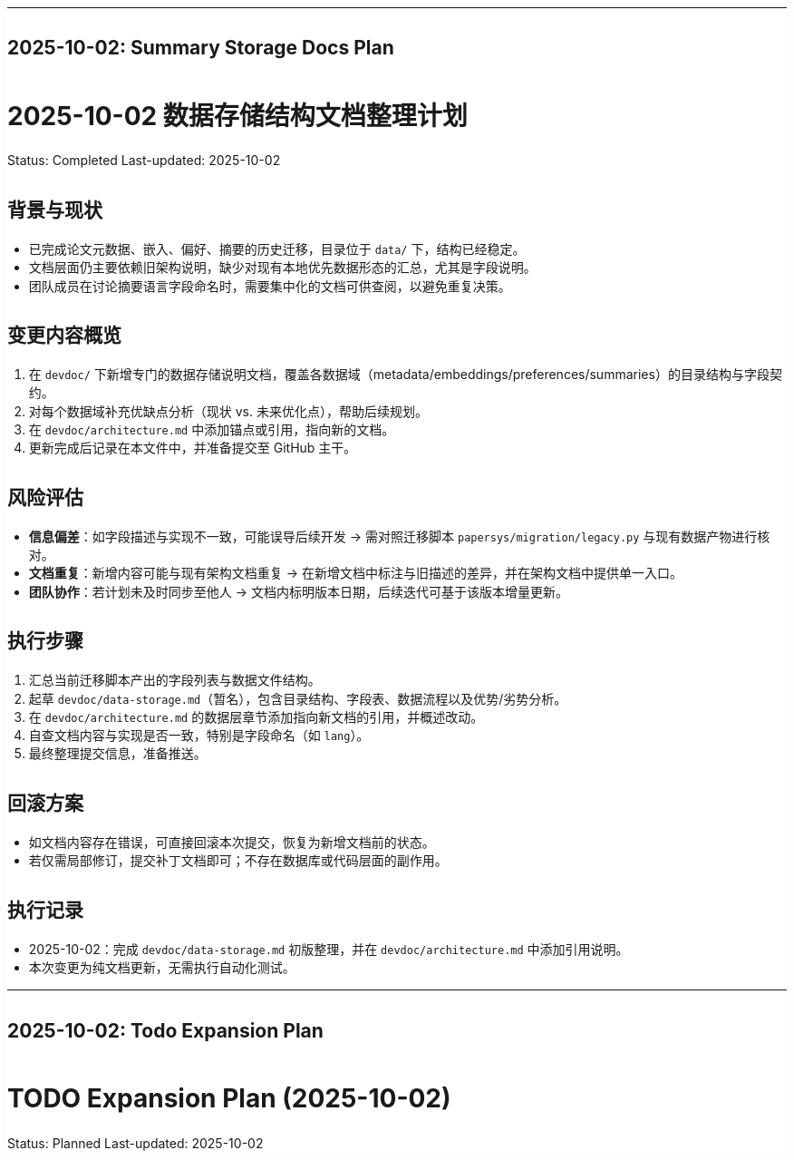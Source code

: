 
---

## 2025-10-02: Summary Storage Docs Plan

# 2025-10-02 数据存储结构文档整理计划
Status: Completed
Last-updated: 2025-10-02

## 背景与现状
- 已完成论文元数据、嵌入、偏好、摘要的历史迁移，目录位于 `data/` 下，结构已经稳定。
- 文档层面仍主要依赖旧架构说明，缺少对现有本地优先数据形态的汇总，尤其是字段说明。
- 团队成员在讨论摘要语言字段命名时，需要集中化的文档可供查阅，以避免重复决策。

## 变更内容概览
1. 在 `devdoc/` 下新增专门的数据存储说明文档，覆盖各数据域（metadata/embeddings/preferences/summaries）的目录结构与字段契约。
2. 对每个数据域补充优缺点分析（现状 vs. 未来优化点），帮助后续规划。
3. 在 `devdoc/architecture.md` 中添加锚点或引用，指向新的文档。
4. 更新完成后记录在本文件中，并准备提交至 GitHub 主干。

## 风险评估
- **信息偏差**：如字段描述与实现不一致，可能误导后续开发 → 需对照迁移脚本 `papersys/migration/legacy.py` 与现有数据产物进行核对。
- **文档重复**：新增内容可能与现有架构文档重复 → 在新增文档中标注与旧描述的差异，并在架构文档中提供单一入口。
- **团队协作**：若计划未及时同步至他人 → 文档内标明版本日期，后续迭代可基于该版本增量更新。

## 执行步骤
1. 汇总当前迁移脚本产出的字段列表与数据文件结构。
2. 起草 `devdoc/data-storage.md`（暂名），包含目录结构、字段表、数据流程以及优势/劣势分析。
3. 在 `devdoc/architecture.md` 的数据层章节添加指向新文档的引用，并概述改动。
4. 自查文档内容与实现是否一致，特别是字段命名（如 `lang`）。
5. 最终整理提交信息，准备推送。

## 回滚方案
- 如文档内容存在错误，可直接回滚本次提交，恢复为新增文档前的状态。
- 若仅需局部修订，提交补丁文档即可；不存在数据库或代码层面的副作用。

## 执行记录
- 2025-10-02：完成 `devdoc/data-storage.md` 初版整理，并在 `devdoc/architecture.md` 中添加引用说明。
- 本次变更为纯文档更新，无需执行自动化测试。


---

## 2025-10-02: Todo Expansion Plan

# TODO Expansion Plan (2025-10-02)
Status: Planned
Last-updated: 2025-10-02
